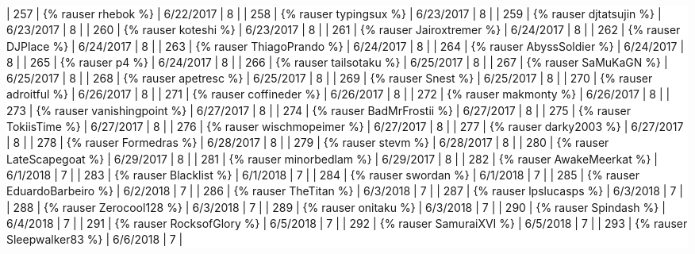 | 257  | {% rauser rhebok %}               | 6/22/2017     | 8                |
| 258  | {% rauser typingsux %}            | 6/23/2017     | 8                |
| 259  | {% rauser djtatsujin %}           | 6/23/2017     | 8                |
| 260  | {% rauser koteshi %}              | 6/23/2017     | 8                |
| 261  | {% rauser Jairoxtremer %}         | 6/24/2017     | 8                |
| 262  | {% rauser DJPlace %}              | 6/24/2017     | 8                |
| 263  | {% rauser ThiagoPrando %}         | 6/24/2017     | 8                |
| 264  | {% rauser AbyssSoldier %}         | 6/24/2017     | 8                |
| 265  | {% rauser p4 %}                   | 6/24/2017     | 8                |
| 266  | {% rauser tailsotaku %}           | 6/25/2017     | 8                |
| 267  | {% rauser SaMuKaGN %}             | 6/25/2017     | 8                |
| 268  | {% rauser apetresc %}             | 6/25/2017     | 8                |
| 269  | {% rauser Snest %}                | 6/25/2017     | 8                |
| 270  | {% rauser adroitful %}            | 6/26/2017     | 8                |
| 271  | {% rauser coffineder %}           | 6/26/2017     | 8                |
| 272  | {% rauser makmonty %}             | 6/26/2017     | 8                |
| 273  | {% rauser vanishingpoint %}       | 6/27/2017     | 8                |
| 274  | {% rauser BadMrFrostii %}         | 6/27/2017     | 8                |
| 275  | {% rauser TokiisTime %}           | 6/27/2017     | 8                |
| 276  | {% rauser wischmopeimer %}        | 6/27/2017     | 8                |
| 277  | {% rauser darky2003 %}            | 6/27/2017     | 8                |
| 278  | {% rauser Formedras %}            | 6/28/2017     | 8                |
| 279  | {% rauser stevm %}                | 6/28/2017     | 8                |
| 280  | {% rauser LateScapegoat %}        | 6/29/2017     | 8                |
| 281  | {% rauser minorbedlam %}          | 6/29/2017     | 8                |
| 282  | {% rauser AwakeMeerkat %}         | 6/1/2018      | 7                |
| 283  | {% rauser Blacklist %}            | 6/1/2018      | 7                |
| 284  | {% rauser swordan %}              | 6/1/2018      | 7                |
| 285  | {% rauser EduardoBarbeiro %}      | 6/2/2018      | 7                |
| 286  | {% rauser TheTitan %}             | 6/3/2018      | 7                |
| 287  | {% rauser lpslucasps %}           | 6/3/2018      | 7                |
| 288  | {% rauser Zerocool128 %}          | 6/3/2018      | 7                |
| 289  | {% rauser onitaku %}              | 6/3/2018      | 7                |
| 290  | {% rauser Spindash %}             | 6/4/2018      | 7                |
| 291  | {% rauser RocksofGlory %}         | 6/5/2018      | 7                |
| 292  | {% rauser SamuraiXVI %}           | 6/5/2018      | 7                |
| 293  | {% rauser Sleepwalker83 %}        | 6/6/2018      | 7                |
